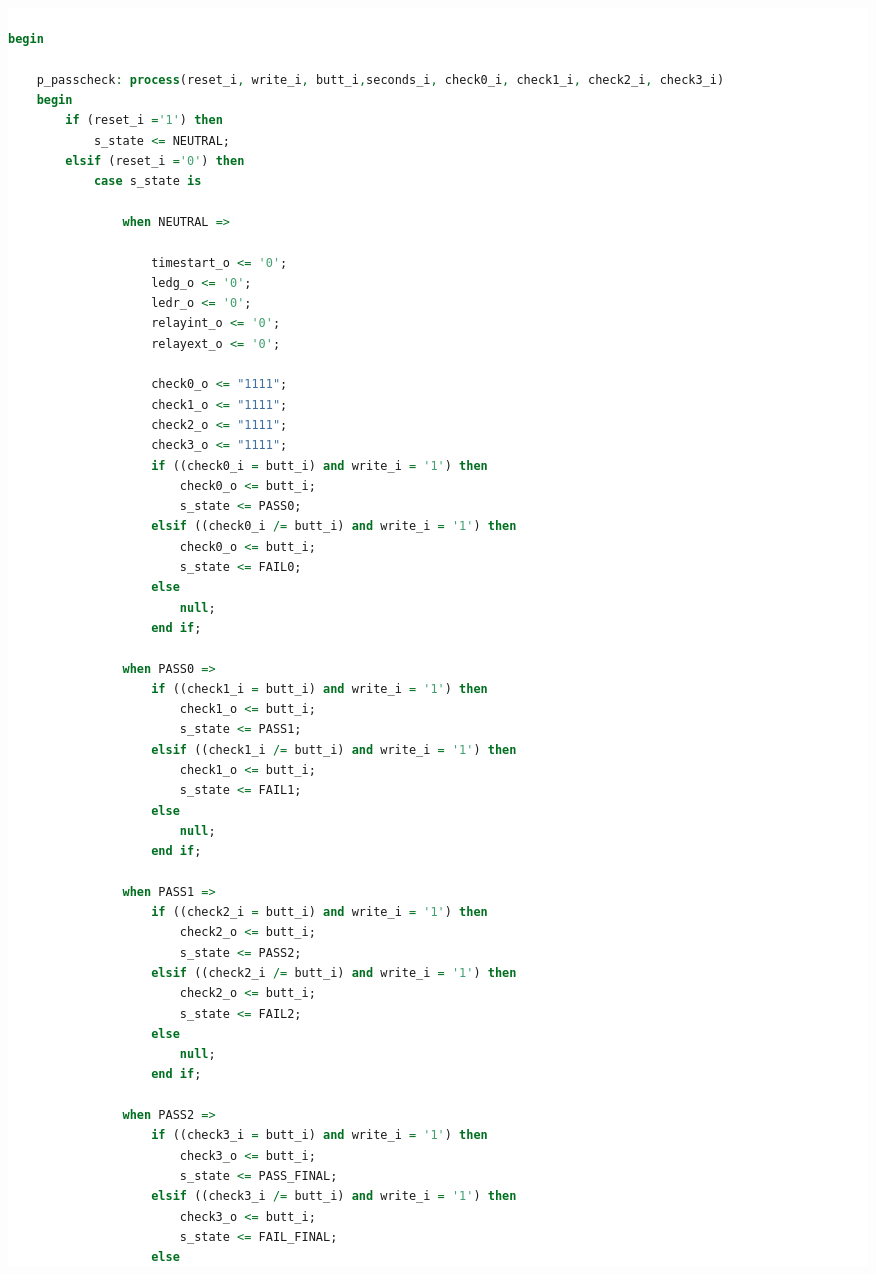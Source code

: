```vhdl

begin
    
    p_passcheck: process(reset_i, write_i, butt_i,seconds_i, check0_i, check1_i, check2_i, check3_i)
    begin
        if (reset_i ='1') then
            s_state <= NEUTRAL;
        elsif (reset_i ='0') then
            case s_state is 
                
                when NEUTRAL =>
                
                    timestart_o <= '0';
                    ledg_o <= '0';
                    ledr_o <= '0';
                    relayint_o <= '0';
                    relayext_o <= '0';
                
                    check0_o <= "1111";
                    check1_o <= "1111";
                    check2_o <= "1111";
                    check3_o <= "1111";
                    if ((check0_i = butt_i) and write_i = '1') then
                        check0_o <= butt_i;
                        s_state <= PASS0;
                    elsif ((check0_i /= butt_i) and write_i = '1') then
                        check0_o <= butt_i;
                        s_state <= FAIL0;
                    else
                        null;
                    end if;
                    
                when PASS0 =>
                    if ((check1_i = butt_i) and write_i = '1') then
                        check1_o <= butt_i;
                        s_state <= PASS1;
                    elsif ((check1_i /= butt_i) and write_i = '1') then
                        check1_o <= butt_i;
                        s_state <= FAIL1;
                    else
                        null;
                    end if;
                
                when PASS1 =>
                    if ((check2_i = butt_i) and write_i = '1') then
                        check2_o <= butt_i;
                        s_state <= PASS2;
                    elsif ((check2_i /= butt_i) and write_i = '1') then
                        check2_o <= butt_i;
                        s_state <= FAIL2;
                    else
                        null;
                    end if;
                
                when PASS2 =>
                    if ((check3_i = butt_i) and write_i = '1') then
                        check3_o <= butt_i;
                        s_state <= PASS_FINAL;
                    elsif ((check3_i /= butt_i) and write_i = '1') then
                        check3_o <= butt_i;
                        s_state <= FAIL_FINAL;
                    else
```